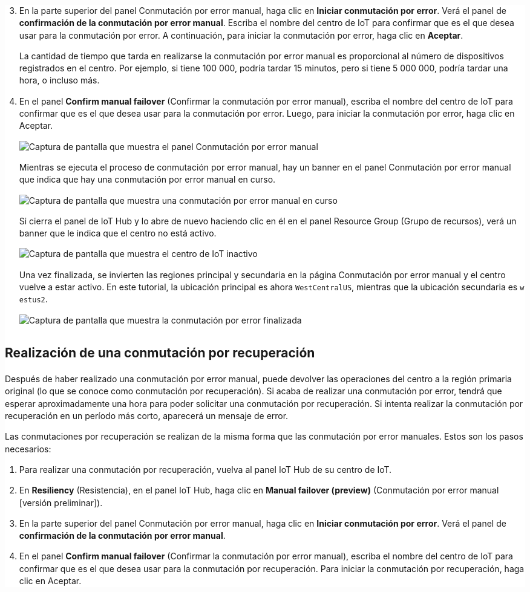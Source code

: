 3. En la parte superior del panel Conmutación por error manual, haga clic en  **Iniciar conmutación por error**. Verá el panel de **confirmación de la conmutación por error manual**. Escriba el nombre del centro de IoT para confirmar que es el que desea usar para la conmutación por error. A continuación, para iniciar la conmutación por error, haga clic en **Aceptar**.

   La cantidad de tiempo que tarda en realizarse la conmutación por error manual es proporcional al número de dispositivos registrados en el centro. Por ejemplo, si tiene 100 000, podría tardar 15 minutos, pero si tiene 5 000 000, podría tardar una hora, o incluso más.

4. En el panel **Confirm manual failover** (Confirmar la conmutación por error manual), escriba el nombre del centro de IoT para confirmar que es el que desea usar para la conmutación por error. Luego, para iniciar la conmutación por error, haga clic en Aceptar. 

   ![Captura de pantalla que muestra el panel Conmutación por error manual](./media/tutorial-manual-failover/trigger-failover-03-confirm.png)

   Mientras se ejecuta el proceso de conmutación por error manual, hay un banner en el panel Conmutación por error manual que indica que hay una conmutación por error manual en curso. 

   ![Captura de pantalla que muestra una conmutación por error manual en curso](./media/tutorial-manual-failover/trigger-failover-04-in-progress.png)

   Si cierra el panel de IoT Hub y lo abre de nuevo haciendo clic en él en el panel Resource Group (Grupo de recursos), verá un banner que le indica que el centro no está activo. 

   ![Captura de pantalla que muestra el centro de IoT inactivo](./media/tutorial-manual-failover/trigger-failover-05-hub-inactive.png)

   Una vez finalizada, se invierten las regiones principal y secundaria en la página Conmutación por error manual y el centro vuelve a estar activo. En este tutorial, la ubicación principal es ahora `WestCentralUS`, mientras que la ubicación secundaria es `westus2`. 

   ![Captura de pantalla que muestra la conmutación por error finalizada](./media/tutorial-manual-failover/trigger-failover-06-finished.png)

## <a name="perform-a-failback"></a>Realización de una conmutación por recuperación 

Después de haber realizado una conmutación por error manual, puede devolver las operaciones del centro a la región primaria original (lo que se conoce como conmutación por recuperación). Si acaba de realizar una conmutación por error, tendrá que esperar aproximadamente una hora para poder solicitar una conmutación por recuperación. Si intenta realizar la conmutación por recuperación en un período más corto, aparecerá un mensaje de error.

Las conmutaciones por recuperación se realizan de la misma forma que las conmutación por error manuales. Estos son los pasos necesarios: 

1. Para realizar una conmutación por recuperación, vuelva al panel IoT Hub de su centro de IoT.

2. En **Resiliency** (Resistencia), en el panel IoT Hub, haga clic en **Manual failover (preview)** (Conmutación por error manual [versión preliminar]). 

3. En la parte superior del panel Conmutación por error manual, haga clic en  **Iniciar conmutación por error**. Verá el panel de **confirmación de la conmutación por error manual**. 

4. En el panel **Confirm manual failover** (Confirmar la conmutación por error manual), escriba el nombre del centro de IoT para confirmar que es el que desea usar para la conmutación por recuperación. Para iniciar la conmutación por recuperación, haga clic en Aceptar. 
